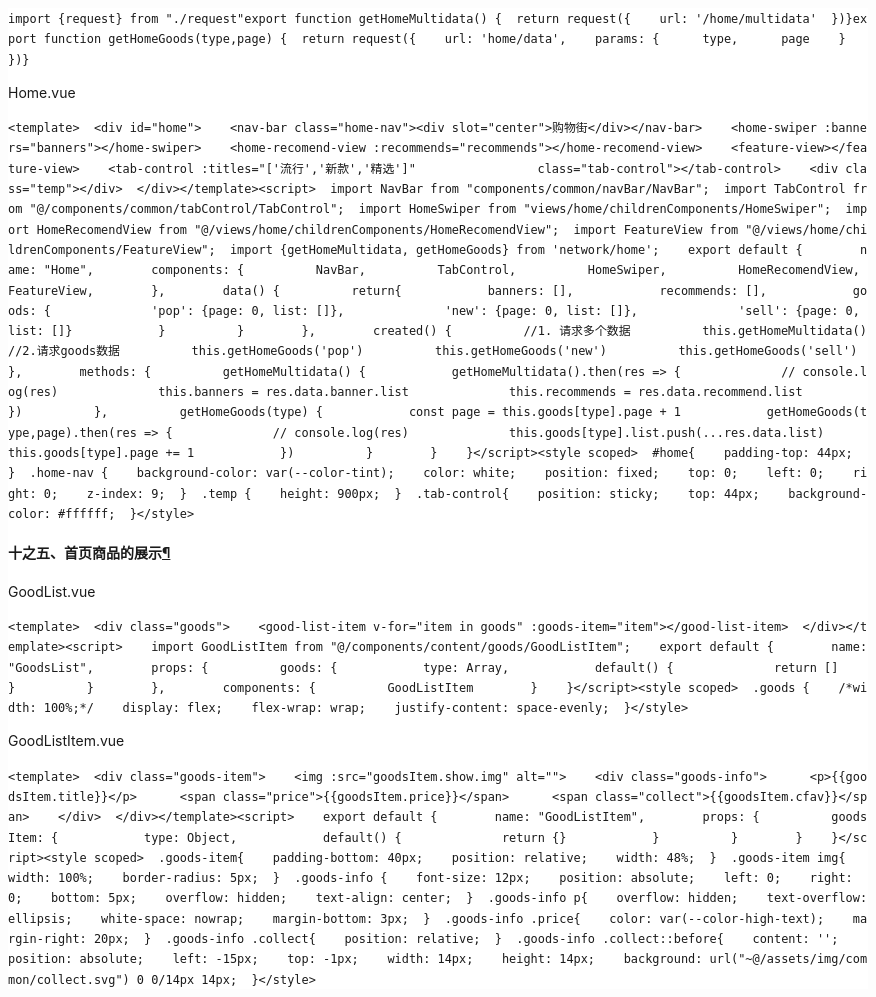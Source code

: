 ```
import {request} from "./request"export function getHomeMultidata() {  return request({    url: '/home/multidata'  })}export function getHomeGoods(type,page) {  return request({    url: 'home/data',    params: {      type,      page    }  })}
```

Home.vue

```
<template>  <div id="home">    <nav-bar class="home-nav"><div slot="center">购物街</div></nav-bar>    <home-swiper :banners="banners"></home-swiper>    <home-recomend-view :recommends="recommends"></home-recomend-view>    <feature-view></feature-view>    <tab-control :titles="['流行','新款','精选']"                 class="tab-control"></tab-control>    <div class="temp"></div>  </div></template><script>  import NavBar from "components/common/navBar/NavBar";  import TabControl from "@/components/common/tabControl/TabControl";  import HomeSwiper from "views/home/childrenComponents/HomeSwiper";  import HomeRecomendView from "@/views/home/childrenComponents/HomeRecomendView";  import FeatureView from "@/views/home/childrenComponents/FeatureView";  import {getHomeMultidata, getHomeGoods} from 'network/home';    export default {        name: "Home",        components: {          NavBar,          TabControl,          HomeSwiper,          HomeRecomendView,          FeatureView,        },        data() {          return{            banners: [],            recommends: [],            goods: {              'pop': {page: 0, list: []},              'new': {page: 0, list: []},              'sell': {page: 0, list: []}            }          }        },        created() {          //1. 请求多个数据          this.getHomeMultidata()          //2.请求goods数据          this.getHomeGoods('pop')          this.getHomeGoods('new')          this.getHomeGoods('sell')        },        methods: {          getHomeMultidata() {            getHomeMultidata().then(res => {              // console.log(res)              this.banners = res.data.banner.list              this.recommends = res.data.recommend.list            })          },          getHomeGoods(type) {            const page = this.goods[type].page + 1            getHomeGoods(type,page).then(res => {              // console.log(res)              this.goods[type].list.push(...res.data.list)              this.goods[type].page += 1            })          }        }    }</script><style scoped>  #home{    padding-top: 44px;  }  .home-nav {    background-color: var(--color-tint);    color: white;    position: fixed;    top: 0;    left: 0;    right: 0;    z-index: 9;  }  .temp {    height: 900px;  }  .tab-control{    position: sticky;    top: 44px;    background-color: #ffffff;  }</style>
```

#### 十之五、首页商品的展示[¶](#_4)

GoodList.vue

```
<template>  <div class="goods">    <good-list-item v-for="item in goods" :goods-item="item"></good-list-item>  </div></template><script>    import GoodListItem from "@/components/content/goods/GoodListItem";    export default {        name: "GoodsList",        props: {          goods: {            type: Array,            default() {              return []            }          }        },        components: {          GoodListItem        }    }</script><style scoped>  .goods {    /*width: 100%;*/    display: flex;    flex-wrap: wrap;    justify-content: space-evenly;  }</style>
```

GoodListItem.vue

```
<template>  <div class="goods-item">    <img :src="goodsItem.show.img" alt="">    <div class="goods-info">      <p>{{goodsItem.title}}</p>      <span class="price">{{goodsItem.price}}</span>      <span class="collect">{{goodsItem.cfav}}</span>    </div>  </div></template><script>    export default {        name: "GoodListItem",        props: {          goodsItem: {            type: Object,            default() {              return {}            }          }        }    }</script><style scoped>  .goods-item{    padding-bottom: 40px;    position: relative;    width: 48%;  }  .goods-item img{    width: 100%;    border-radius: 5px;  }  .goods-info {    font-size: 12px;    position: absolute;    left: 0;    right: 0;    bottom: 5px;    overflow: hidden;    text-align: center;  }  .goods-info p{    overflow: hidden;    text-overflow: ellipsis;    white-space: nowrap;    margin-bottom: 3px;  }  .goods-info .price{    color: var(--color-high-text);    margin-right: 20px;  }  .goods-info .collect{    position: relative;  }  .goods-info .collect::before{    content: '';    position: absolute;    left: -15px;    top: -1px;    width: 14px;    height: 14px;    background: url("~@/assets/img/common/collect.svg") 0 0/14px 14px;  }</style>
```
